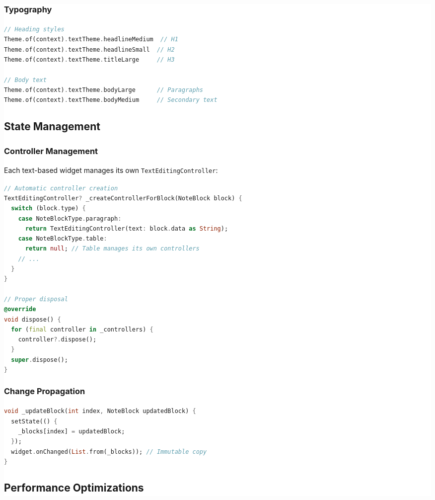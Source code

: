 ### Typography
```dart
// Heading styles
Theme.of(context).textTheme.headlineMedium  // H1
Theme.of(context).textTheme.headlineSmall  // H2
Theme.of(context).textTheme.titleLarge     // H3

// Body text
Theme.of(context).textTheme.bodyLarge      // Paragraphs
Theme.of(context).textTheme.bodyMedium     // Secondary text
```

## State Management

### Controller Management
Each text-based widget manages its own `TextEditingController`:

```dart
// Automatic controller creation
TextEditingController? _createControllerForBlock(NoteBlock block) {
  switch (block.type) {
    case NoteBlockType.paragraph:
      return TextEditingController(text: block.data as String);
    case NoteBlockType.table:
      return null; // Table manages its own controllers
    // ...
  }
}

// Proper disposal
@override
void dispose() {
  for (final controller in _controllers) {
    controller?.dispose();
  }
  super.dispose();
}
```

### Change Propagation
```dart
void _updateBlock(int index, NoteBlock updatedBlock) {
  setState(() {
    _blocks[index] = updatedBlock;
  });
  widget.onChanged(List.from(_blocks)); // Immutable copy
}
```

## Performance Optimizations

